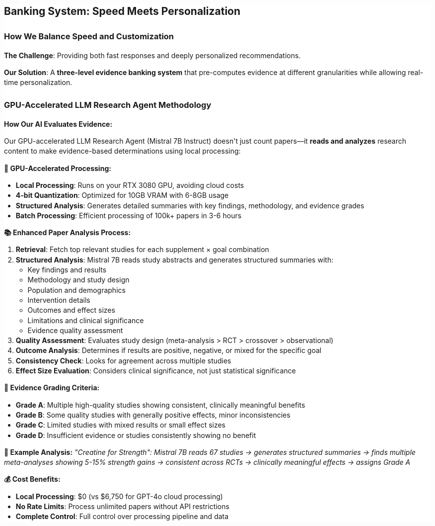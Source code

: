 ## Banking System: Speed Meets Personalization

### How We Balance Speed and Customization

**The Challenge**: Providing both fast responses and deeply personalized recommendations.

**Our Solution**: A **three-level evidence banking system** that pre-computes evidence at different granularities while allowing real-time personalization.

### GPU-Accelerated LLM Research Agent Methodology

**How Our AI Evaluates Evidence:**

Our GPU-accelerated LLM Research Agent (Mistral 7B Instruct) doesn't just count papers—it **reads and analyzes** research content to make evidence-based determinations using local processing:

**🚀 GPU-Accelerated Processing:**
- **Local Processing**: Runs on your RTX 3080 GPU, avoiding cloud costs
- **4-bit Quantization**: Optimized for 10GB VRAM with 6-8GB usage
- **Structured Analysis**: Generates detailed summaries with key findings, methodology, and evidence grades
- **Batch Processing**: Efficient processing of 100k+ papers in 3-6 hours

**📚 Enhanced Paper Analysis Process:**
1. **Retrieval**: Fetch top relevant studies for each supplement × goal combination
2. **Structured Analysis**: Mistral 7B reads study abstracts and generates structured summaries with:
   - Key findings and results
   - Methodology and study design
   - Population and demographics
   - Intervention details
   - Outcomes and effect sizes
   - Limitations and clinical significance
   - Evidence quality assessment
3. **Quality Assessment**: Evaluates study design (meta-analysis > RCT > crossover > observational)
4. **Outcome Analysis**: Determines if results are positive, negative, or mixed for the specific goal
5. **Consistency Check**: Looks for agreement across multiple studies
6. **Effect Size Evaluation**: Considers clinical significance, not just statistical significance

**🎯 Evidence Grading Criteria:**
- **Grade A**: Multiple high-quality studies showing consistent, clinically meaningful benefits
- **Grade B**: Some quality studies with generally positive effects, minor inconsistencies
- **Grade C**: Limited studies with mixed results or small effect sizes
- **Grade D**: Insufficient evidence or studies consistently showing no benefit

**🔬 Example Analysis:**
*"Creatine for Strength": Mistral 7B reads 67 studies → generates structured summaries → finds multiple meta-analyses showing 5-15% strength gains → consistent across RCTs → clinically meaningful effects → assigns Grade A*

**💰 Cost Benefits:**
- **Local Processing**: $0 (vs $6,750 for GPT-4o cloud processing)
- **No Rate Limits**: Process unlimited papers without API restrictions
- **Complete Control**: Full control over processing pipeline and data
